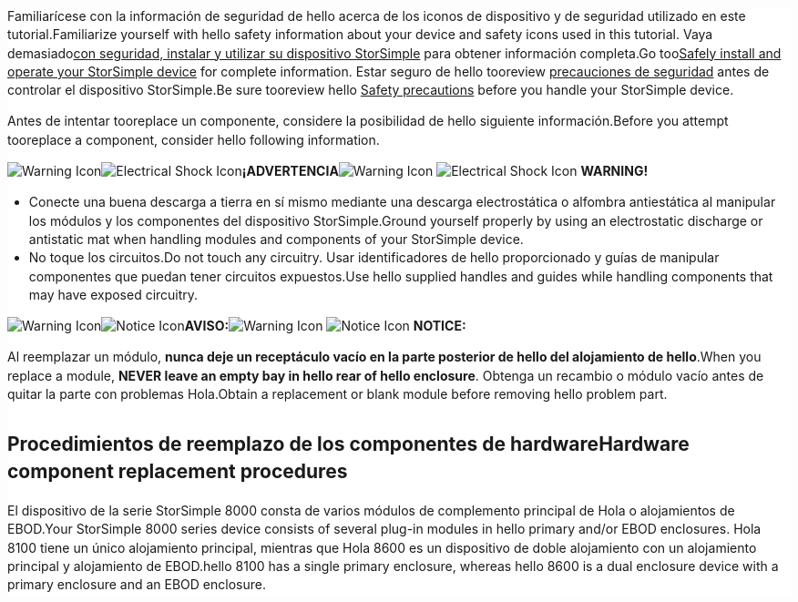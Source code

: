 <span data-ttu-id="d11f5-140">Familiarícese con la información de seguridad de hello acerca de los iconos de dispositivo y de seguridad utilizado en este tutorial.</span><span class="sxs-lookup"><span data-stu-id="d11f5-140">Familiarize yourself with hello safety information about your device and safety icons used in this tutorial.</span></span> <span data-ttu-id="d11f5-141">Vaya demasiado[con seguridad, instalar y utilizar su dispositivo StorSimple](storsimple-safety.md) para obtener información completa.</span><span class="sxs-lookup"><span data-stu-id="d11f5-141">Go too[Safely install and operate your StorSimple device](storsimple-safety.md) for complete information.</span></span> <span data-ttu-id="d11f5-142">Estar seguro de hello tooreview [precauciones de seguridad](storsimple-safety.md#handling-precautions) antes de controlar el dispositivo StorSimple.</span><span class="sxs-lookup"><span data-stu-id="d11f5-142">Be sure tooreview hello [Safety precautions](storsimple-safety.md#handling-precautions) before you handle your StorSimple device.</span></span> 

<span data-ttu-id="d11f5-143">Antes de intentar tooreplace un componente, considere la posibilidad de hello siguiente información.</span><span class="sxs-lookup"><span data-stu-id="d11f5-143">Before you attempt tooreplace a component, consider hello following information.</span></span>

<span data-ttu-id="d11f5-144">![Warning Icon](./media/storsimple-hardware-component-replacement/Warning.png)![Electrical Shock Icon](./media/storsimple-hardware-component-replacement/Electric.png)**¡ADVERTENCIA**</span><span class="sxs-lookup"><span data-stu-id="d11f5-144">![Warning Icon](./media/storsimple-hardware-component-replacement/Warning.png) ![Electrical Shock Icon](./media/storsimple-hardware-component-replacement/Electric.png) **WARNING!**</span></span> 

* <span data-ttu-id="d11f5-145">Conecte una buena descarga a tierra en sí mismo mediante una descarga electrostática o alfombra antiestática al manipular los módulos y los componentes del dispositivo StorSimple.</span><span class="sxs-lookup"><span data-stu-id="d11f5-145">Ground yourself properly by using an electrostatic discharge or antistatic mat when handling modules and components of your StorSimple device.</span></span>
* <span data-ttu-id="d11f5-146">No toque los circuitos.</span><span class="sxs-lookup"><span data-stu-id="d11f5-146">Do not touch any circuitry.</span></span> <span data-ttu-id="d11f5-147">Usar identificadores de hello proporcionado y guías de manipular componentes que puedan tener circuitos expuestos.</span><span class="sxs-lookup"><span data-stu-id="d11f5-147">Use hello supplied handles and guides while handling components that may have exposed circuitry.</span></span>

<span data-ttu-id="d11f5-148">![Warning Icon](./media/storsimple-hardware-component-replacement/Warning.png)![Notice Icon](./media/storsimple-hardware-component-replacement/NoticeIcon.png)**AVISO:**</span><span class="sxs-lookup"><span data-stu-id="d11f5-148">![Warning Icon](./media/storsimple-hardware-component-replacement/Warning.png) ![Notice Icon](./media/storsimple-hardware-component-replacement/NoticeIcon.png) **NOTICE:**</span></span>

<span data-ttu-id="d11f5-149">Al reemplazar un módulo, **nunca deje un receptáculo vacío en la parte posterior de hello del alojamiento de hello**.</span><span class="sxs-lookup"><span data-stu-id="d11f5-149">When you replace a module, **NEVER leave an empty bay in hello rear of hello enclosure**.</span></span> <span data-ttu-id="d11f5-150">Obtenga un recambio o módulo vacío antes de quitar la parte con problemas Hola.</span><span class="sxs-lookup"><span data-stu-id="d11f5-150">Obtain a replacement or blank module before removing hello problem part.</span></span>

## <a name="hardware-component-replacement-procedures"></a><span data-ttu-id="d11f5-151">Procedimientos de reemplazo de los componentes de hardware</span><span class="sxs-lookup"><span data-stu-id="d11f5-151">Hardware component replacement procedures</span></span>
<span data-ttu-id="d11f5-152">El dispositivo de la serie StorSimple 8000 consta de varios módulos de complemento principal de Hola o alojamientos de EBOD.</span><span class="sxs-lookup"><span data-stu-id="d11f5-152">Your StorSimple 8000 series device consists of several plug-in modules in hello primary and/or EBOD enclosures.</span></span> <span data-ttu-id="d11f5-153">Hola 8100 tiene un único alojamiento principal, mientras que Hola 8600 es un dispositivo de doble alojamiento con un alojamiento principal y alojamiento de EBOD.</span><span class="sxs-lookup"><span data-stu-id="d11f5-153">hello 8100 has a single primary enclosure, whereas hello 8600 is a dual enclosure device with a primary enclosure and an EBOD enclosure.</span></span>
